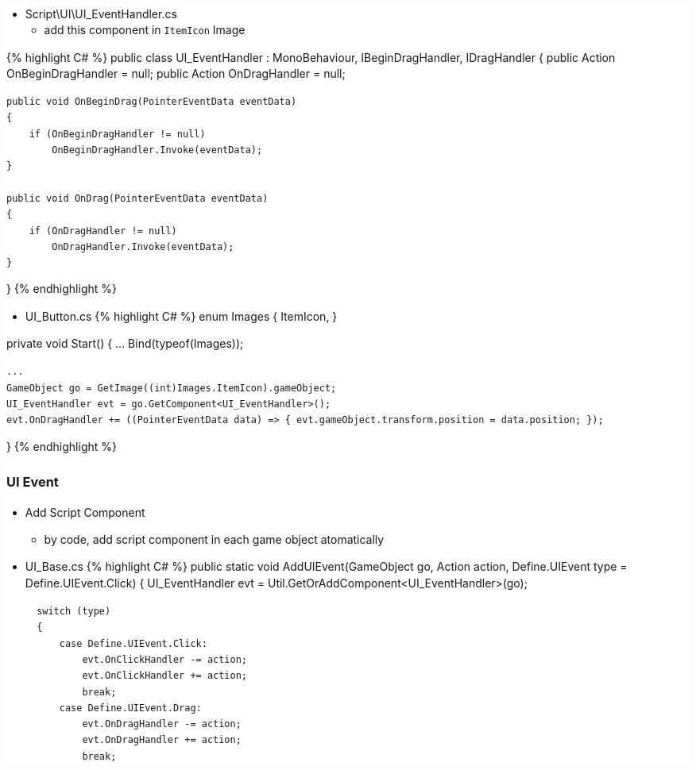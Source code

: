 * Script\UI\UI_EventHandler.cs
  - add this component in `ItemIcon` Image

{% highlight C# %}
public class UI_EventHandler : MonoBehaviour, IBeginDragHandler, IDragHandler
{
    public Action<PointerEventData> OnBeginDragHandler = null;
    public Action<PointerEventData> OnDragHandler = null;

    public void OnBeginDrag(PointerEventData eventData)
    {
        if (OnBeginDragHandler != null)
            OnBeginDragHandler.Invoke(eventData);
    }

    public void OnDrag(PointerEventData eventData)
    {
        if (OnDragHandler != null)
            OnDragHandler.Invoke(eventData);
    }
}
{% endhighlight %}

* UI_Button.cs
{% highlight C# %}
enum Images
{
    ItemIcon,
}

private void Start()
{
    ...
    Bind<Image>(typeof(Images));

    ...
    GameObject go = GetImage((int)Images.ItemIcon).gameObject;
    UI_EventHandler evt = go.GetComponent<UI_EventHandler>();
    evt.OnDragHandler += ((PointerEventData data) => { evt.gameObject.transform.position = data.position; });
}
{% endhighlight %}

<iframe width="560" height="315" src="/assets/video/posts/unity_mmorpg/MMORPG-UI-Drag.mp4" frameborder="0"> </iframe>

### UI Event

* Add Script Component
  - by code, add script component in each game object atomatically

* UI_Base.cs
{% highlight C# %}
public static void AddUIEvent(GameObject go, Action<PointerEventData> action, Define.UIEvent type = Define.UIEvent.Click)
    {
        UI_EventHandler evt = Util.GetOrAddComponent<UI_EventHandler>(go);

        switch (type)
        {
            case Define.UIEvent.Click:
                evt.OnClickHandler -= action;
                evt.OnClickHandler += action;
                break;
            case Define.UIEvent.Drag:
                evt.OnDragHandler -= action;
                evt.OnDragHandler += action;
                break;